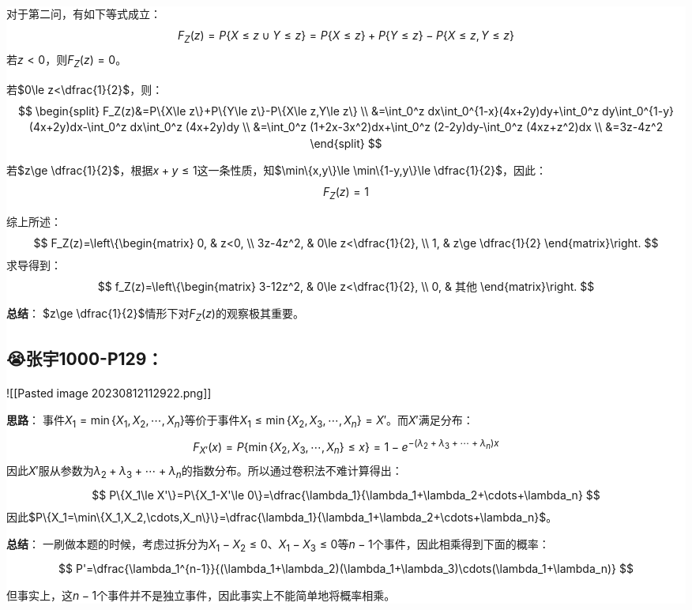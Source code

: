 对于第二问，有如下等式成立：
$$
F_Z(z)=P\{X\le z\cup Y\le z\}=P\{X\le z\}+P\{Y\le z\}-P\{X\le z,Y\le z\}
$$
若$z< 0$，则$F_Z(z)=0$。

若$0\le z<\dfrac{1}{2}$，则：
$$
\begin{split}
F_Z(z)&=P\{X\le z\}+P\{Y\le z\}-P\{X\le z,Y\le z\} \\
&=\int_0^z dx\int_0^{1-x}(4x+2y)dy+\int_0^z dy\int_0^{1-y}(4x+2y)dx-\int_0^z dx\int_0^z (4x+2y)dy \\
&=\int_0^z (1+2x-3x^2)dx+\int_0^z (2-2y)dy-\int_0^z (4xz+z^2)dx \\
&=3z-4z^2
\end{split}
$$

若$z\ge \dfrac{1}{2}$，根据$x+y\le 1$这一条性质，知$\min\{x,y\}\le \min\{1-y,y\}\le \dfrac{1}{2}$，因此：
$$
F_Z(z)=1
$$

综上所述：
$$
F_Z(z)=\left\{\begin{matrix}
0, & z<0, \\
3z-4z^2, & 0\le z<\dfrac{1}{2}, \\
1, & z\ge \dfrac{1}{2}
\end{matrix}\right.
$$
求导得到：
$$
f_Z(z)=\left\{\begin{matrix}
3-12z^2, & 0\le z<\dfrac{1}{2}, \\
0, & 其他
\end{matrix}\right.
$$

**总结**：
$z\ge \dfrac{1}{2}$情形下对$F_Z(z)$的观察极其重要。

## 😭张宇1000-P129：

![[Pasted image 20230812112922.png]]

**思路**：
事件$X_1=\min\{X_1,X_2,\cdots,X_n\}$等价于事件$X_1\le \min\{X_2,X_3,\cdots,X_n\}=X'$。而$X'$满足分布：
$$
F_{X'}(x)=P\{\min\{X_2,X_3,\cdots,X_n\}\le x\}=1-e^{-(\lambda_2+\lambda_3+\cdots+\lambda_n)x}
$$
因此$X'$服从参数为$\lambda_2+\lambda_3+\cdots+\lambda_n$的指数分布。所以通过卷积法不难计算得出：
$$
P\{X_1\le X'\}=P\{X_1-X'\le 0\}=\dfrac{\lambda_1}{\lambda_1+\lambda_2+\cdots+\lambda_n}
$$
因此$P\{X_1=\min\{X_1,X_2,\cdots,X_n\}\}=\dfrac{\lambda_1}{\lambda_1+\lambda_2+\cdots+\lambda_n}$。

**总结**：
一刷做本题的时候，考虑过拆分为$X_1-X_2\le 0$、$X_1-X_3\le 0$等$n-1$个事件，因此相乘得到下面的概率：
$$
P'=\dfrac{\lambda_1^{n-1}}{(\lambda_1+\lambda_2)(\lambda_1+\lambda_3)\cdots(\lambda_1+\lambda_n)}
$$

但事实上，这$n-1$个事件并不是独立事件，因此事实上不能简单地将概率相乘。
